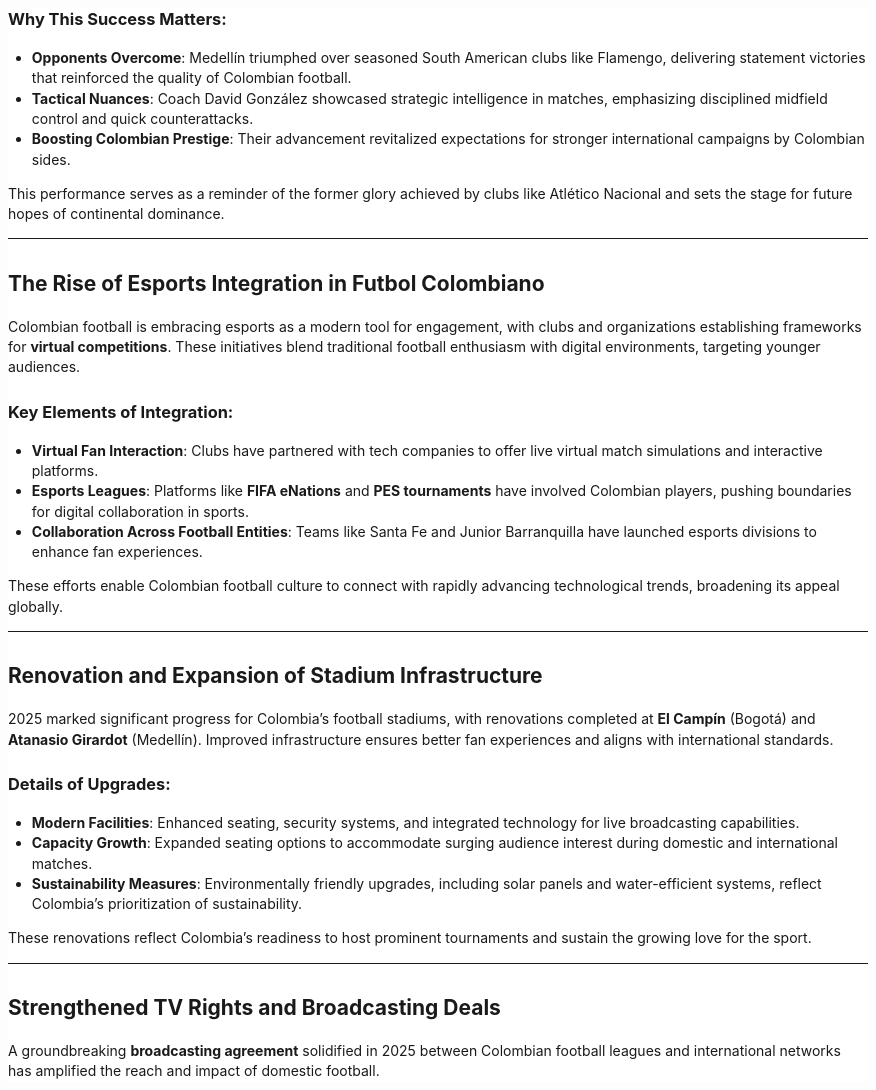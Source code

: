 ### Why This Success Matters:  
- **Opponents Overcome**: Medellín triumphed over seasoned South American clubs like Flamengo, delivering statement victories that reinforced the quality of Colombian football.  
- **Tactical Nuances**: Coach David González showcased strategic intelligence in matches, emphasizing disciplined midfield control and quick counterattacks.  
- **Boosting Colombian Prestige**: Their advancement revitalized expectations for stronger international campaigns by Colombian sides.  

This performance serves as a reminder of the former glory achieved by clubs like Atlético Nacional and sets the stage for future hopes of continental dominance.  

---

## The Rise of Esports Integration in Futbol Colombiano  
Colombian football is embracing esports as a modern tool for engagement, with clubs and organizations establishing frameworks for **virtual competitions**. These initiatives blend traditional football enthusiasm with digital environments, targeting younger audiences.  

### Key Elements of Integration:  
- **Virtual Fan Interaction**: Clubs have partnered with tech companies to offer live virtual match simulations and interactive platforms.  
- **Esports Leagues**: Platforms like **FIFA eNations** and **PES tournaments** have involved Colombian players, pushing boundaries for digital collaboration in sports.  
- **Collaboration Across Football Entities**: Teams like Santa Fe and Junior Barranquilla have launched esports divisions to enhance fan experiences.  

These efforts enable Colombian football culture to connect with rapidly advancing technological trends, broadening its appeal globally.  

---

## Renovation and Expansion of Stadium Infrastructure  
2025 marked significant progress for Colombia’s football stadiums, with renovations completed at **El Campín** (Bogotá) and **Atanasio Girardot** (Medellín). Improved infrastructure ensures better fan experiences and aligns with international standards.  

### Details of Upgrades:  
- **Modern Facilities**: Enhanced seating, security systems, and integrated technology for live broadcasting capabilities.  
- **Capacity Growth**: Expanded seating options to accommodate surging audience interest during domestic and international matches.  
- **Sustainability Measures**: Environmentally friendly upgrades, including solar panels and water-efficient systems, reflect Colombia’s prioritization of sustainability.  

These renovations reflect Colombia’s readiness to host prominent tournaments and sustain the growing love for the sport.  

---

## Strengthened TV Rights and Broadcasting Deals  
A groundbreaking **broadcasting agreement** solidified in 2025 between Colombian football leagues and international networks has amplified the reach and impact of domestic football.  
